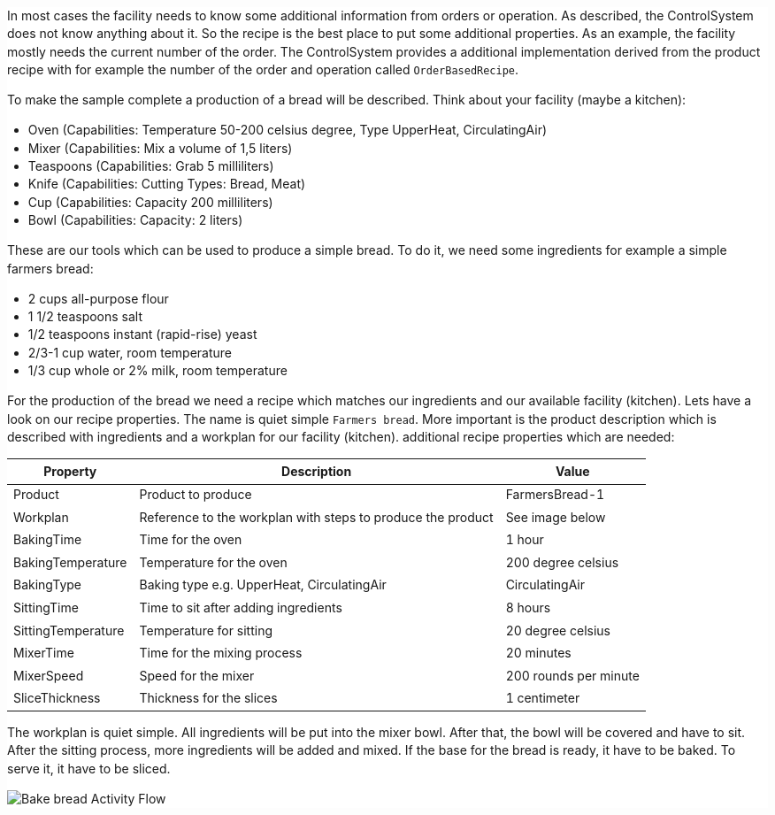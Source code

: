In most cases the facility needs to know some additional information from orders or operation. As described, the ControlSystem does not know anything about it. So the recipe is the best place to put some additional properties. As an example, the facility mostly needs the current number of the order. The ControlSystem provides a additional implementation derived from the product recipe with for example the number of the order and operation called `OrderBasedRecipe`.

To make the sample complete a production of a bread will be described. Think about your facility (maybe a kitchen):

- Oven (Capabilities: Temperature 50-200 celsius degree, Type UpperHeat, CirculatingAir)
- Mixer (Capabilities: Mix a volume of 1,5 liters)
- Teaspoons (Capabilities: Grab 5 milliliters)
- Knife (Capabilities: Cutting Types: Bread, Meat)
- Cup (Capabilities: Capacity 200 milliliters)
- Bowl (Capabilities: Capacity: 2 liters)

These are our tools which can be used to produce a simple bread. To do it, we need some ingredients for example a simple farmers bread:

- 2 cups all-purpose flour
- 1 1/2 teaspoons salt
- 1/2 teaspoons instant (rapid-rise) yeast
- 2/3-1 cup water, room temperature
- 1/3 cup whole or 2% milk, room temperature

For the production of the bread we need a recipe which matches our ingredients and our available facility (kitchen). Lets have a look on our recipe properties. The name is quiet simple `Farmers bread`. More important is the product description which is described with ingredients and a workplan for our facility (kitchen). additional recipe properties which are needed:

| Property | Description | Value |
|----------|-------------|-------|
| Product | Product to produce | FarmersBread-1 |
| Workplan | Reference to the workplan with steps to produce the product  | See image below |
| BakingTime | Time for the oven |  1 hour |
| BakingTemperature | Temperature for the oven |  200 degree celsius |
| BakingType | Baking type e.g. UpperHeat, CirculatingAir | CirculatingAir |
| SittingTime | Time to sit after adding ingredients | 8 hours |
| SittingTemperature | Temperature for sitting | 20 degree celsius |
| MixerTime | Time for the mixing process | 20 minutes |
| MixerSpeed | Speed for the mixer | 200 rounds per minute |
| SliceThickness | Thickness for the slices | 1 centimeter |

The workplan is quiet simple. All ingredients will be put into the mixer bowl. After that, the bowl will be covered and have to sit. After the sitting process, more ingredients will be added and mixed. If the base for the bread is ready, it have to be baked. To serve it, it have to be sliced.

![Bake bread Activity Flow](images/BakeBreadActivityFlow.png)

